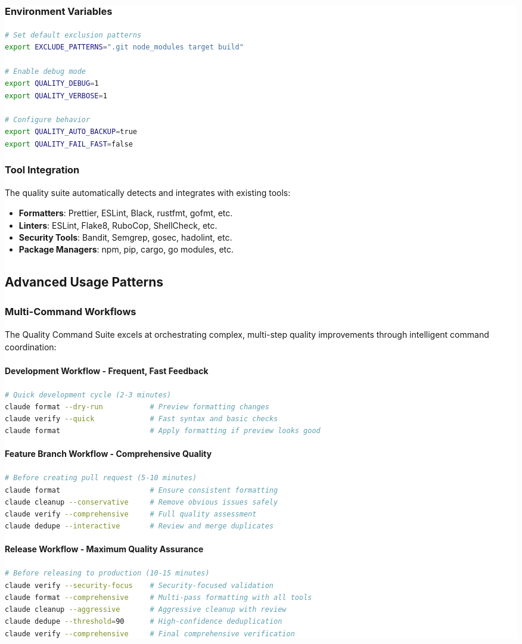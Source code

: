 ### Environment Variables

```bash
# Set default exclusion patterns
export EXCLUDE_PATTERNS=".git node_modules target build"

# Enable debug mode
export QUALITY_DEBUG=1
export QUALITY_VERBOSE=1

# Configure behavior
export QUALITY_AUTO_BACKUP=true
export QUALITY_FAIL_FAST=false
```

### Tool Integration

The quality suite automatically detects and integrates with existing tools:

- **Formatters**: Prettier, ESLint, Black, rustfmt, gofmt, etc.
- **Linters**: ESLint, Flake8, RuboCop, ShellCheck, etc.
- **Security Tools**: Bandit, Semgrep, gosec, hadolint, etc.
- **Package Managers**: npm, pip, cargo, go modules, etc.

## Advanced Usage Patterns

### Multi-Command Workflows

The Quality Command Suite excels at orchestrating complex, multi-step quality improvements through intelligent command coordination:

#### **Development Workflow** - Frequent, Fast Feedback
```bash
# Quick development cycle (2-3 minutes)
claude format --dry-run           # Preview formatting changes
claude verify --quick             # Fast syntax and basic checks
claude format                     # Apply formatting if preview looks good
```

#### **Feature Branch Workflow** - Comprehensive Quality
```bash
# Before creating pull request (5-10 minutes)
claude format                     # Ensure consistent formatting
claude cleanup --conservative     # Remove obvious issues safely
claude verify --comprehensive     # Full quality assessment
claude dedupe --interactive       # Review and merge duplicates
```

#### **Release Workflow** - Maximum Quality Assurance
```bash
# Before releasing to production (10-15 minutes)
claude verify --security-focus    # Security-focused validation
claude format --comprehensive     # Multi-pass formatting with all tools
claude cleanup --aggressive       # Aggressive cleanup with review
claude dedupe --threshold=90      # High-confidence deduplication
claude verify --comprehensive     # Final comprehensive verification
```
